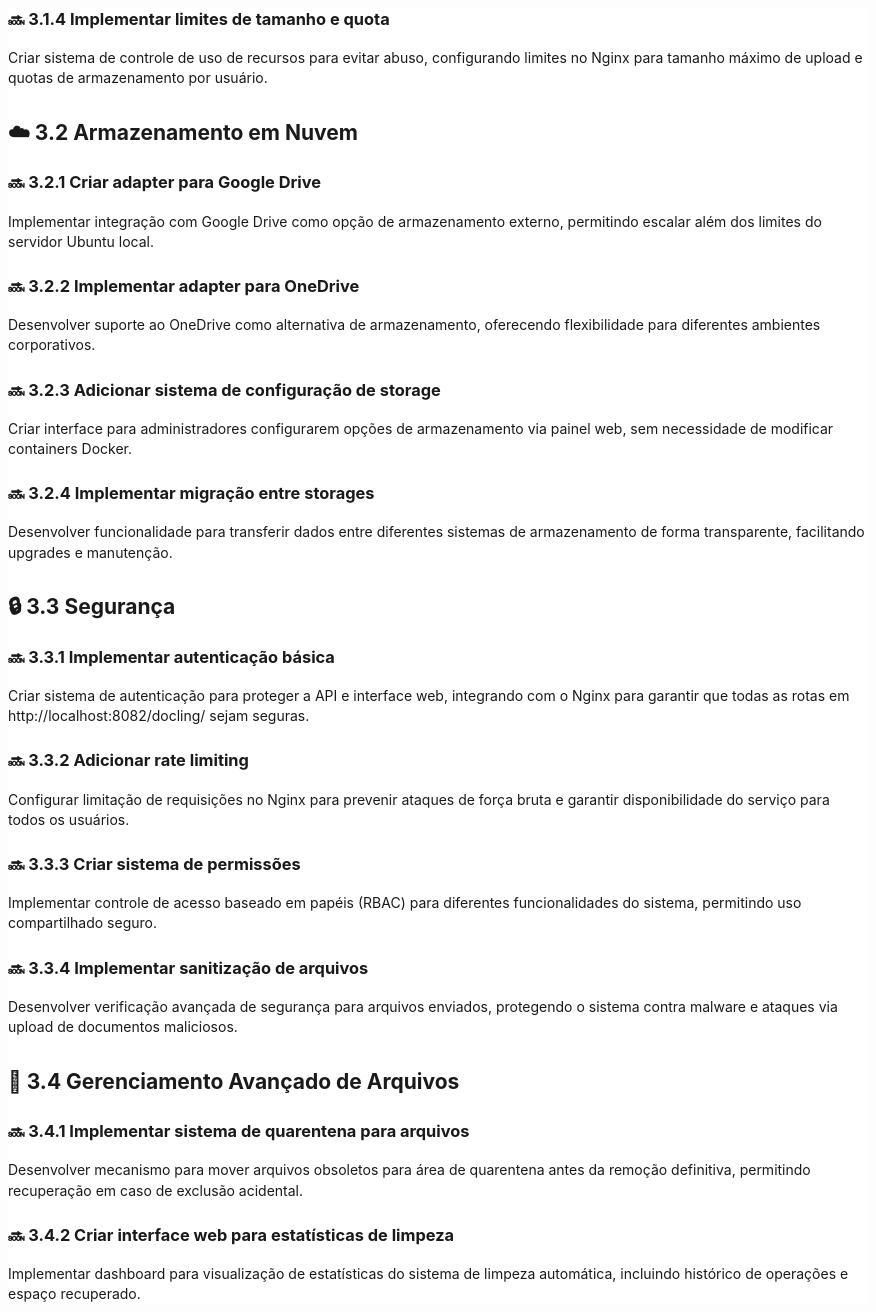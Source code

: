### 🔜 3.1.4 Implementar limites de tamanho e quota
Criar sistema de controle de uso de recursos para evitar abuso, configurando limites no Nginx para tamanho máximo de upload e quotas de armazenamento por usuário.

## ☁️ 3.2 Armazenamento em Nuvem

### 🔜 3.2.1 Criar adapter para Google Drive
Implementar integração com Google Drive como opção de armazenamento externo, permitindo escalar além dos limites do servidor Ubuntu local.

### 🔜 3.2.2 Implementar adapter para OneDrive
Desenvolver suporte ao OneDrive como alternativa de armazenamento, oferecendo flexibilidade para diferentes ambientes corporativos.

### 🔜 3.2.3 Adicionar sistema de configuração de storage
Criar interface para administradores configurarem opções de armazenamento via painel web, sem necessidade de modificar containers Docker.

### 🔜 3.2.4 Implementar migração entre storages
Desenvolver funcionalidade para transferir dados entre diferentes sistemas de armazenamento de forma transparente, facilitando upgrades e manutenção.

## 🔒 3.3 Segurança

### 🔜 3.3.1 Implementar autenticação básica
Criar sistema de autenticação para proteger a API e interface web, integrando com o Nginx para garantir que todas as rotas em http://localhost:8082/docling/ sejam seguras.

### 🔜 3.3.2 Adicionar rate limiting
Configurar limitação de requisições no Nginx para prevenir ataques de força bruta e garantir disponibilidade do serviço para todos os usuários.

### 🔜 3.3.3 Criar sistema de permissões
Implementar controle de acesso baseado em papéis (RBAC) para diferentes funcionalidades do sistema, permitindo uso compartilhado seguro.

### 🔜 3.3.4 Implementar sanitização de arquivos
Desenvolver verificação avançada de segurança para arquivos enviados, protegendo o sistema contra malware e ataques via upload de documentos maliciosos.

## 🧹 3.4 Gerenciamento Avançado de Arquivos

### 🔜 3.4.1 Implementar sistema de quarentena para arquivos
Desenvolver mecanismo para mover arquivos obsoletos para área de quarentena antes da remoção definitiva, permitindo recuperação em caso de exclusão acidental.

### 🔜 3.4.2 Criar interface web para estatísticas de limpeza
Implementar dashboard para visualização de estatísticas do sistema de limpeza automática, incluindo histórico de operações e espaço recuperado.
